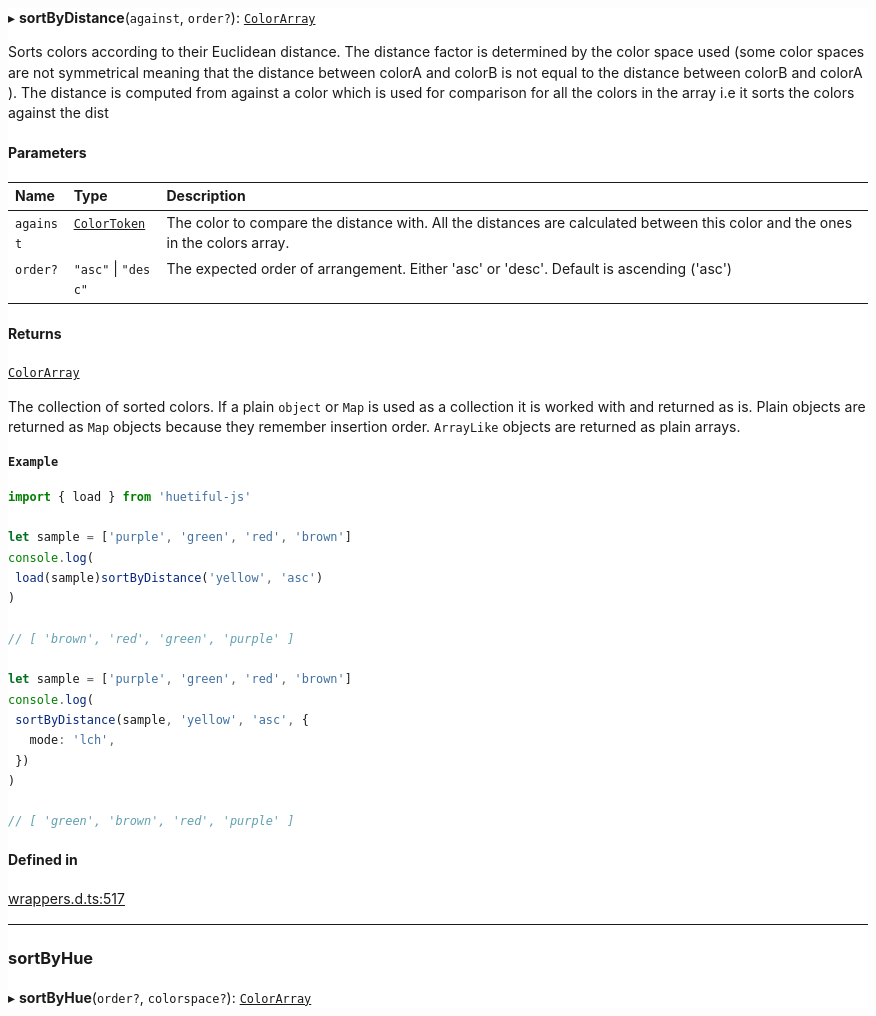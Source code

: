 ▸ **sortByDistance**(`against`, `order?`): [`ColorArray`](wrappers.ColorArray.md)

Sorts colors according to their Euclidean distance. The distance factor is determined by the color space used (some color spaces are not symmetrical meaning that the distance between colorA and colorB is not equal to the distance between colorB and colorA ). The distance is computed from against a color which is used for comparison for all the colors in the array i.e it sorts the colors against the dist

#### Parameters

| Name | Type | Description |
| :------ | :------ | :------ |
| `against` | [`ColorToken`](../modules/types.md#colortoken) | The color to compare the distance with. All the distances are calculated between this color and the ones in the colors array. |
| `order?` | ``"asc"`` \| ``"desc"`` | The expected order of arrangement. Either 'asc' or 'desc'. Default is ascending ('asc') |

#### Returns

[`ColorArray`](wrappers.ColorArray.md)

The collection of sorted colors. If a plain `object` or `Map` is used as a collection it is worked with and returned as is. Plain objects are returned as `Map` objects because they remember insertion order. `ArrayLike` objects are returned as plain arrays.

**`Example`**

```ts
import { load } from 'huetiful-js'

let sample = ['purple', 'green', 'red', 'brown']
console.log(
 load(sample)sortByDistance('yellow', 'asc')
)

// [ 'brown', 'red', 'green', 'purple' ]

let sample = ['purple', 'green', 'red', 'brown']
console.log(
 sortByDistance(sample, 'yellow', 'asc', {
   mode: 'lch',
 })
)

// [ 'green', 'brown', 'red', 'purple' ]
```

#### Defined in

[wrappers.d.ts:517](https://github.com/prjctimg/huetiful/blob/12f39ea/types/wrappers.d.ts#L517)

___

### sortByHue

▸ **sortByHue**(`order?`, `colorspace?`): [`ColorArray`](wrappers.ColorArray.md)
